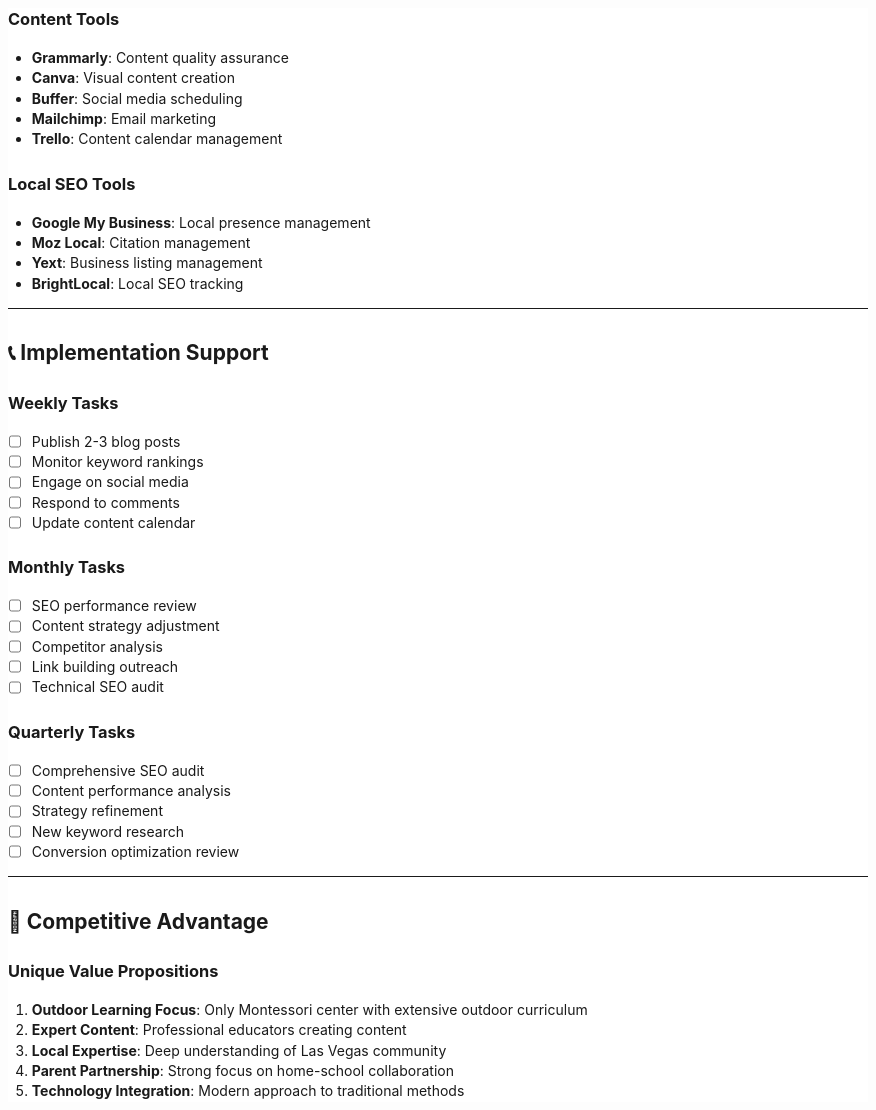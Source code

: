 ### Content Tools
- **Grammarly**: Content quality assurance
- **Canva**: Visual content creation
- **Buffer**: Social media scheduling
- **Mailchimp**: Email marketing
- **Trello**: Content calendar management

### Local SEO Tools
- **Google My Business**: Local presence management
- **Moz Local**: Citation management
- **Yext**: Business listing management
- **BrightLocal**: Local SEO tracking

---

## 📞 Implementation Support

### Weekly Tasks
- [ ] Publish 2-3 blog posts
- [ ] Monitor keyword rankings
- [ ] Engage on social media
- [ ] Respond to comments
- [ ] Update content calendar

### Monthly Tasks
- [ ] SEO performance review
- [ ] Content strategy adjustment
- [ ] Competitor analysis
- [ ] Link building outreach
- [ ] Technical SEO audit

### Quarterly Tasks
- [ ] Comprehensive SEO audit
- [ ] Content performance analysis
- [ ] Strategy refinement
- [ ] New keyword research
- [ ] Conversion optimization review

---

## 🎯 Competitive Advantage

### Unique Value Propositions
1. **Outdoor Learning Focus**: Only Montessori center with extensive outdoor curriculum
2. **Expert Content**: Professional educators creating content
3. **Local Expertise**: Deep understanding of Las Vegas community
4. **Parent Partnership**: Strong focus on home-school collaboration
5. **Technology Integration**: Modern approach to traditional methods
